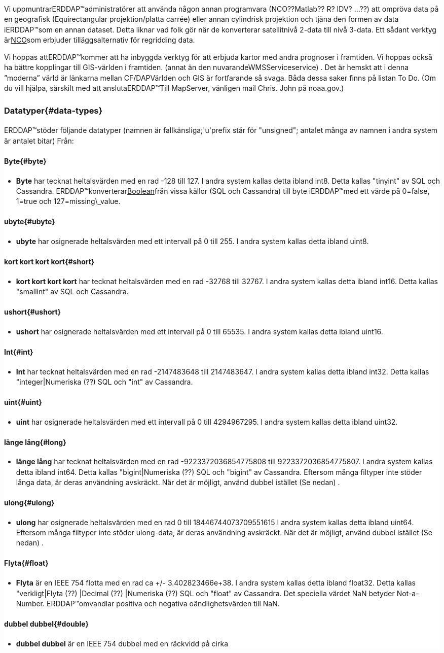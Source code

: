 Vi uppmuntrarERDDAP™administratörer att använda någon annan programvara (NCO??Matlab?? R? IDV? ...??) att ompröva data på en geografisk (Equirectangular projektion/platta carrée) eller annan cylindrisk projektion och tjäna den formen av data iERDDAP™som en annan dataset. Detta liknar vad folk gör när de konverterar satellitnivå 2-data till nivå 3-data. Ett sådant verktyg är[NCO](https://nco.sourceforge.net/nco.html#Regridding)som erbjuder tilläggsalternativ för regridding data.

Vi hoppas attERDDAP™kommer att ha inbyggda verktyg för att erbjuda kartor med andra prognoser i framtiden. Vi hoppas också ha bättre kopplingar till GIS-världen i framtiden. (annat än den nuvarandeWMSServiceservice) . Det är hemskt att i denna ”moderna” värld är länkarna mellan CF/DAPVärlden och GIS är fortfarande så svaga. Båda dessa saker finns på listan To Do. (Om du vill hjälpa, särskilt med att anslutaERDDAP™Till MapServer, vänligen mail Chris. John på noaa.gov.) 
    
### Datatyper{#data-types} 
ERDDAP™stöder följande datatyper
 (namnen är fallkänsliga;'u'prefix står för "unsigned"; antalet många av namnen i andra system är antalet bitar) Från:

#### Byte{#byte} 
*    **Byte** har tecknat heltalsvärden med en rad -128 till 127.
I andra system kallas detta ibland int8.
Detta kallas "tinyint" av SQL och Cassandra.
    ERDDAP™konverterar[Boolean](#boolean-data)från vissa källor (SQL och Cassandra) till byte iERDDAP™med ett värde på 0=false, 1=true och 127=missing\\_value.
#### ubyte{#ubyte} 
*    **ubyte** har osignerade heltalsvärden med ett intervall på 0 till 255.
I andra system kallas detta ibland uint8.
#### kort kort kort kort{#short} 
*    **kort kort kort kort** har tecknat heltalsvärden med en rad -32768 till 32767.
I andra system kallas detta ibland int16.
Detta kallas "smallint" av SQL och Cassandra.
#### ushort{#ushort} 
*    **ushort** har osignerade heltalsvärden med ett intervall på 0 till 65535.
I andra system kallas detta ibland uint16.
#### Int{#int} 
*    **Int** har tecknat heltalsvärden med en rad -2147483648 till 2147483647.
I andra system kallas detta ibland int32.
Detta kallas "integer|Numeriska (??) SQL och "int" av Cassandra.
#### uint{#uint} 
*    **uint** har osignerade heltalsvärden med ett intervall på 0 till 4294967295.
I andra system kallas detta ibland uint32.
#### länge lång{#long} 
*    **länge lång** har tecknat heltalsvärden med en rad -9223372036854775808 till 9223372036854775807.
I andra system kallas detta ibland int64.
Detta kallas "bigint|Numeriska (??) SQL och "bigint" av Cassandra.
Eftersom många filtyper inte stöder långa data, är deras användning avskräckt. När det är möjligt, använd dubbel istället (Se nedan) .
#### ulong{#ulong} 
*    **ulong** har osignerade heltalsvärden med en rad 0 till 18446744073709551615
I andra system kallas detta ibland uint64.
Eftersom många filtyper inte stöder ulong-data, är deras användning avskräckt. När det är möjligt, använd dubbel istället (Se nedan) .
#### Flyta{#float} 
*    **Flyta** är en IEEE 754 flotta med en rad ca +/- 3.402823466e+38.
I andra system kallas detta ibland float32.
Detta kallas "verkligt|Flyta (??) |Decimal (??) |Numeriska (??) SQL och "float" av Cassandra.
Det speciella värdet NaN betyder Not-a-Number.
    ERDDAP™omvandlar positiva och negativa oändlighetsvärden till NaN.
#### dubbel dubbel{#double} 
*    **dubbel dubbel** är en IEEE 754 dubbel med en räckvidd på cirka